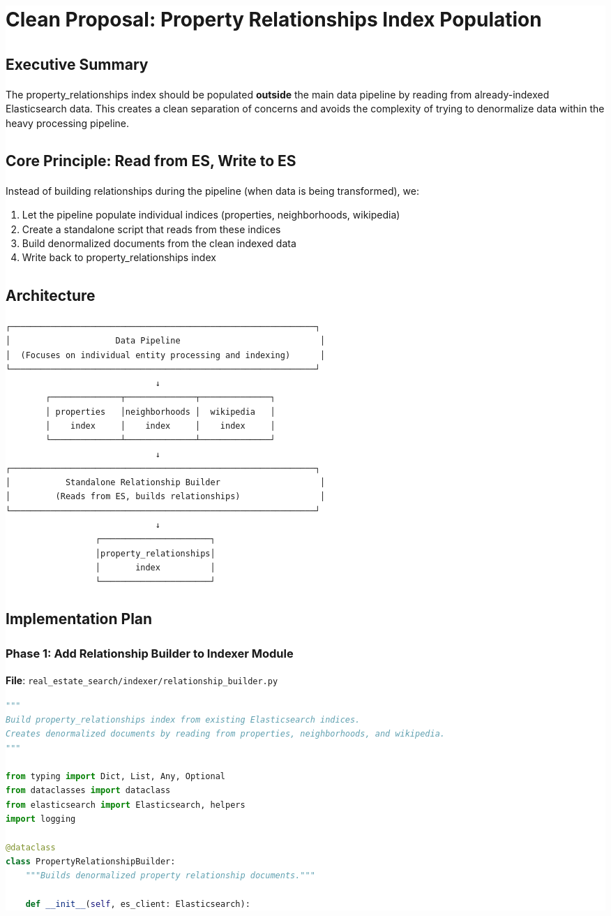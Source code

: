 # Clean Proposal: Property Relationships Index Population

## Executive Summary

The property_relationships index should be populated **outside** the main data pipeline by reading from already-indexed Elasticsearch data. This creates a clean separation of concerns and avoids the complexity of trying to denormalize data within the heavy processing pipeline.

## Core Principle: Read from ES, Write to ES

Instead of building relationships during the pipeline (when data is being transformed), we:
1. Let the pipeline populate individual indices (properties, neighborhoods, wikipedia)
2. Create a standalone script that reads from these indices
3. Build denormalized documents from the clean indexed data
4. Write back to property_relationships index

## Architecture

```
┌─────────────────────────────────────────────────────────────┐
│                     Data Pipeline                            │
│  (Focuses on individual entity processing and indexing)      │
└─────────────────────────────────────────────────────────────┘
                              ↓
        ┌──────────────┬──────────────┬──────────────┐
        │ properties   │neighborhoods │  wikipedia   │
        │    index     │    index     │    index     │
        └──────────────┴──────────────┴──────────────┘
                              ↓
┌─────────────────────────────────────────────────────────────┐
│           Standalone Relationship Builder                    │
│         (Reads from ES, builds relationships)                │
└─────────────────────────────────────────────────────────────┘
                              ↓
                  ┌──────────────────────┐
                  │property_relationships│
                  │       index          │
                  └──────────────────────┘
```

## Implementation Plan

### Phase 1: Add Relationship Builder to Indexer Module

**File**: `real_estate_search/indexer/relationship_builder.py`

```python
"""
Build property_relationships index from existing Elasticsearch indices.
Creates denormalized documents by reading from properties, neighborhoods, and wikipedia.
"""

from typing import Dict, List, Any, Optional
from dataclasses import dataclass
from elasticsearch import Elasticsearch, helpers
import logging

@dataclass
class PropertyRelationshipBuilder:
    """Builds denormalized property relationship documents."""
    
    def __init__(self, es_client: Elasticsearch):
```